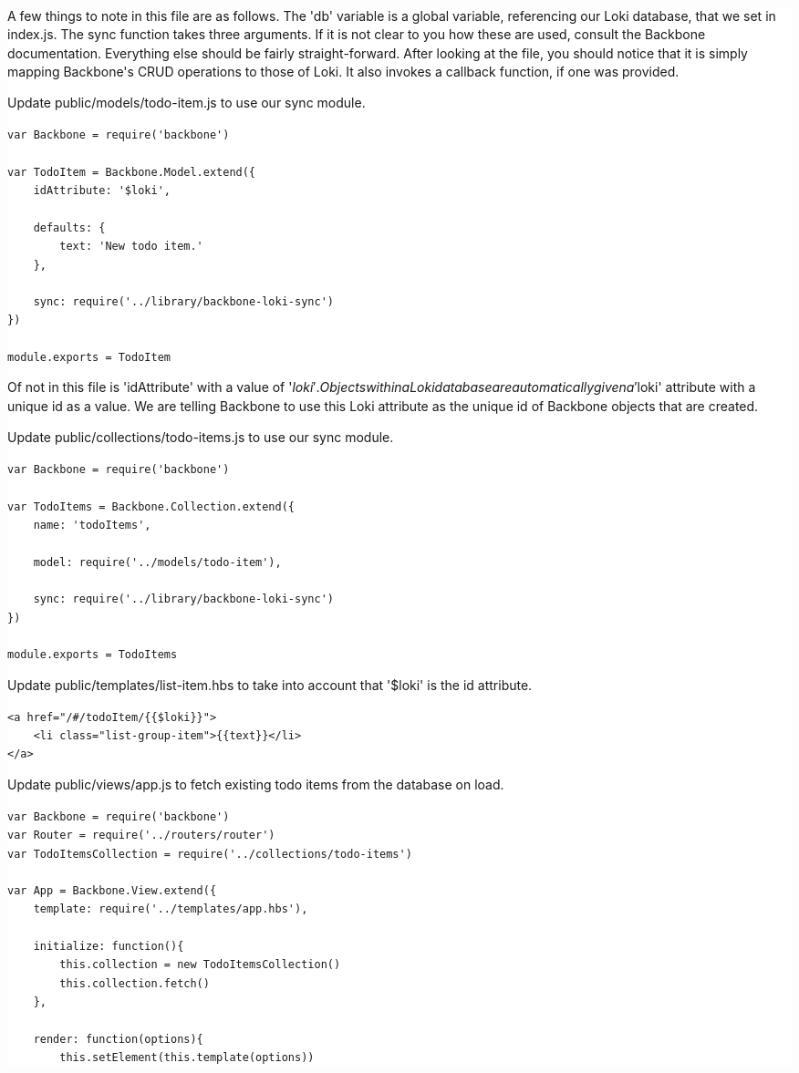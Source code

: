 A few things to note in this file are as follows. The 'db' variable is a global variable, referencing our Loki database, that we set in index.js. The sync function takes three arguments. If it is not clear to you how these are used, consult the Backbone documentation. Everything else should be fairly straight-forward. After looking at the file, you should notice that it is simply mapping Backbone's CRUD operations to those of Loki. It also invokes a callback function, if one was provided.

Update public/models/todo-item.js to use our sync module.

```
var Backbone = require('backbone')

var TodoItem = Backbone.Model.extend({
	idAttribute: '$loki',

	defaults: {
		text: 'New todo item.'
	},

	sync: require('../library/backbone-loki-sync')
})

module.exports = TodoItem
```

Of not in this file is 'idAttribute' with a value of '$loki'. Objects within a Loki database are automatically given a '$loki' attribute with a unique id as a value. We are telling Backbone to use this Loki attribute as the unique id of Backbone objects that are created.

Update public/collections/todo-items.js to use our sync module.

```
var Backbone = require('backbone')

var TodoItems = Backbone.Collection.extend({
	name: 'todoItems',

	model: require('../models/todo-item'),

	sync: require('../library/backbone-loki-sync')
})

module.exports = TodoItems
```

Update public/templates/list-item.hbs to take into account that '$loki' is the id attribute.

```
<a href="/#/todoItem/{{$loki}}">
	<li class="list-group-item">{{text}}</li>
</a>
```

Update public/views/app.js to fetch existing todo items from the database on load.

```
var Backbone = require('backbone')
var Router = require('../routers/router')
var TodoItemsCollection = require('../collections/todo-items')

var App = Backbone.View.extend({
	template: require('../templates/app.hbs'),

	initialize: function(){
		this.collection = new TodoItemsCollection()
		this.collection.fetch()
	},

	render: function(options){
		this.setElement(this.template(options))
```